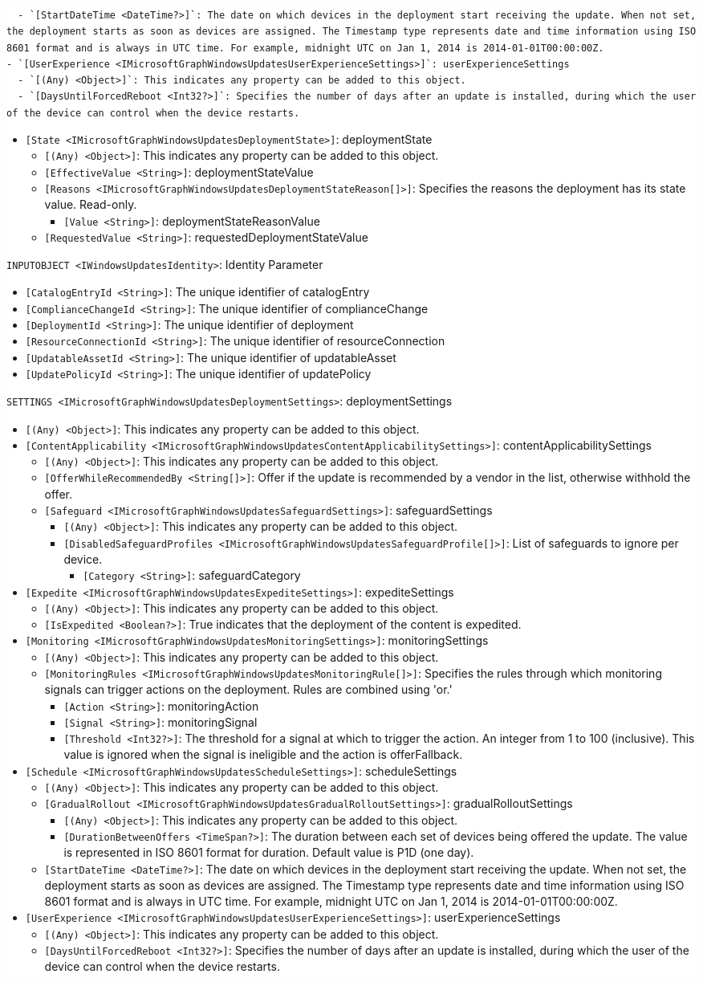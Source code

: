       - `[StartDateTime <DateTime?>]`: The date on which devices in the deployment start receiving the update. When not set, the deployment starts as soon as devices are assigned. The Timestamp type represents date and time information using ISO 8601 format and is always in UTC time. For example, midnight UTC on Jan 1, 2014 is 2014-01-01T00:00:00Z.
    - `[UserExperience <IMicrosoftGraphWindowsUpdatesUserExperienceSettings>]`: userExperienceSettings
      - `[(Any) <Object>]`: This indicates any property can be added to this object.
      - `[DaysUntilForcedReboot <Int32?>]`: Specifies the number of days after an update is installed, during which the user of the device can control when the device restarts.
  - `[State <IMicrosoftGraphWindowsUpdatesDeploymentState>]`: deploymentState
    - `[(Any) <Object>]`: This indicates any property can be added to this object.
    - `[EffectiveValue <String>]`: deploymentStateValue
    - `[Reasons <IMicrosoftGraphWindowsUpdatesDeploymentStateReason[]>]`: Specifies the reasons the deployment has its state value. Read-only.
      - `[Value <String>]`: deploymentStateReasonValue
    - `[RequestedValue <String>]`: requestedDeploymentStateValue

`INPUTOBJECT <IWindowsUpdatesIdentity>`: Identity Parameter
  - `[CatalogEntryId <String>]`: The unique identifier of catalogEntry
  - `[ComplianceChangeId <String>]`: The unique identifier of complianceChange
  - `[DeploymentId <String>]`: The unique identifier of deployment
  - `[ResourceConnectionId <String>]`: The unique identifier of resourceConnection
  - `[UpdatableAssetId <String>]`: The unique identifier of updatableAsset
  - `[UpdatePolicyId <String>]`: The unique identifier of updatePolicy

`SETTINGS <IMicrosoftGraphWindowsUpdatesDeploymentSettings>`: deploymentSettings
  - `[(Any) <Object>]`: This indicates any property can be added to this object.
  - `[ContentApplicability <IMicrosoftGraphWindowsUpdatesContentApplicabilitySettings>]`: contentApplicabilitySettings
    - `[(Any) <Object>]`: This indicates any property can be added to this object.
    - `[OfferWhileRecommendedBy <String[]>]`: Offer if the update is recommended by a vendor in the list, otherwise withhold the offer.
    - `[Safeguard <IMicrosoftGraphWindowsUpdatesSafeguardSettings>]`: safeguardSettings
      - `[(Any) <Object>]`: This indicates any property can be added to this object.
      - `[DisabledSafeguardProfiles <IMicrosoftGraphWindowsUpdatesSafeguardProfile[]>]`: List of safeguards to ignore per device.
        - `[Category <String>]`: safeguardCategory
  - `[Expedite <IMicrosoftGraphWindowsUpdatesExpediteSettings>]`: expediteSettings
    - `[(Any) <Object>]`: This indicates any property can be added to this object.
    - `[IsExpedited <Boolean?>]`: True indicates that the deployment of the content is expedited.
  - `[Monitoring <IMicrosoftGraphWindowsUpdatesMonitoringSettings>]`: monitoringSettings
    - `[(Any) <Object>]`: This indicates any property can be added to this object.
    - `[MonitoringRules <IMicrosoftGraphWindowsUpdatesMonitoringRule[]>]`: Specifies the rules through which monitoring signals can trigger actions on the deployment. Rules are combined using 'or.'
      - `[Action <String>]`: monitoringAction
      - `[Signal <String>]`: monitoringSignal
      - `[Threshold <Int32?>]`: The threshold for a signal at which to trigger the action. An integer from 1 to 100 (inclusive). This value is ignored when the signal is ineligible and the action is offerFallback.
  - `[Schedule <IMicrosoftGraphWindowsUpdatesScheduleSettings>]`: scheduleSettings
    - `[(Any) <Object>]`: This indicates any property can be added to this object.
    - `[GradualRollout <IMicrosoftGraphWindowsUpdatesGradualRolloutSettings>]`: gradualRolloutSettings
      - `[(Any) <Object>]`: This indicates any property can be added to this object.
      - `[DurationBetweenOffers <TimeSpan?>]`: The duration between each set of devices being offered the update. The value is represented in ISO 8601 format for duration. Default value is P1D (one day).
    - `[StartDateTime <DateTime?>]`: The date on which devices in the deployment start receiving the update. When not set, the deployment starts as soon as devices are assigned. The Timestamp type represents date and time information using ISO 8601 format and is always in UTC time. For example, midnight UTC on Jan 1, 2014 is 2014-01-01T00:00:00Z.
  - `[UserExperience <IMicrosoftGraphWindowsUpdatesUserExperienceSettings>]`: userExperienceSettings
    - `[(Any) <Object>]`: This indicates any property can be added to this object.
    - `[DaysUntilForcedReboot <Int32?>]`: Specifies the number of days after an update is installed, during which the user of the device can control when the device restarts.
